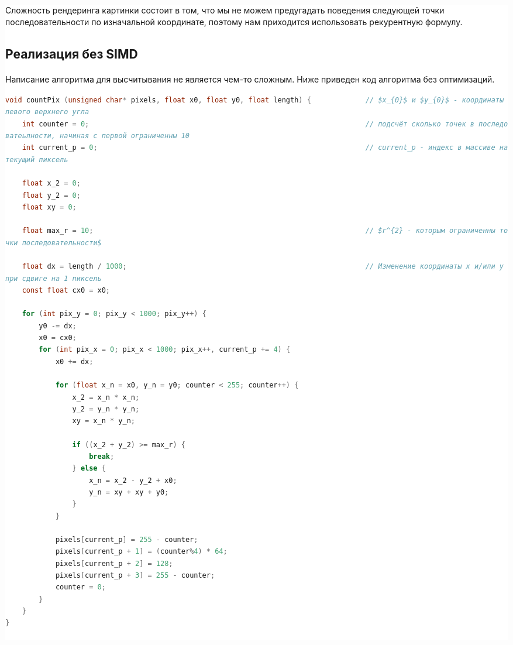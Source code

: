 Сложность рендеринга картинки состоит в том, что мы не можем предугадать поведения следующей точки последовательности по изначальной координате,
поэтому нам приходится использовать рекурентную формулу.

## Реализация без SIMD ##
Написание алгоритма для высчитывания не является чем-то сложным. Ниже приведен код алгоритма без оптимизаций.

```C
void countPix (unsigned char* pixels, float x0, float y0, float length) {             // $x_{0}$ и $y_{0}$ - координаты левого верхнего угла 
    int counter = 0;                                                                  // подсчёт сколько точек в последоватеьлности, начиная с первой ограниченны 10
    int current_p = 0;                                                                // current_p - индекс в массиве на текущий пиксель 

    float x_2 = 0;
    float y_2 = 0;
    float xy = 0;

    float max_r = 10;                                                                 // $r^{2} - которым ограниченны точки последовательности$

    float dx = length / 1000;                                                         // Изменение координаты x и/или y при сдвиге на 1 пиксель 
    const float cx0 = x0;

    for (int pix_y = 0; pix_y < 1000; pix_y++) {
        y0 -= dx;
        x0 = cx0;
        for (int pix_x = 0; pix_x < 1000; pix_x++, current_p += 4) {
            x0 += dx;

            for (float x_n = x0, y_n = y0; counter < 255; counter++) {
                x_2 = x_n * x_n;
                y_2 = y_n * y_n;
                xy = x_n * y_n;

                if ((x_2 + y_2) >= max_r) {
                    break;
                } else {
                    x_n = x_2 - y_2 + x0; 
                    y_n = xy + xy + y0; 
                }
            }

            pixels[current_p] = 255 - counter;
            pixels[current_p + 1] = (counter%4) * 64;
            pixels[current_p + 2] = 128;
            pixels[current_p + 3] = 255 - counter;
            counter = 0;
        }
    }
}
    
```
